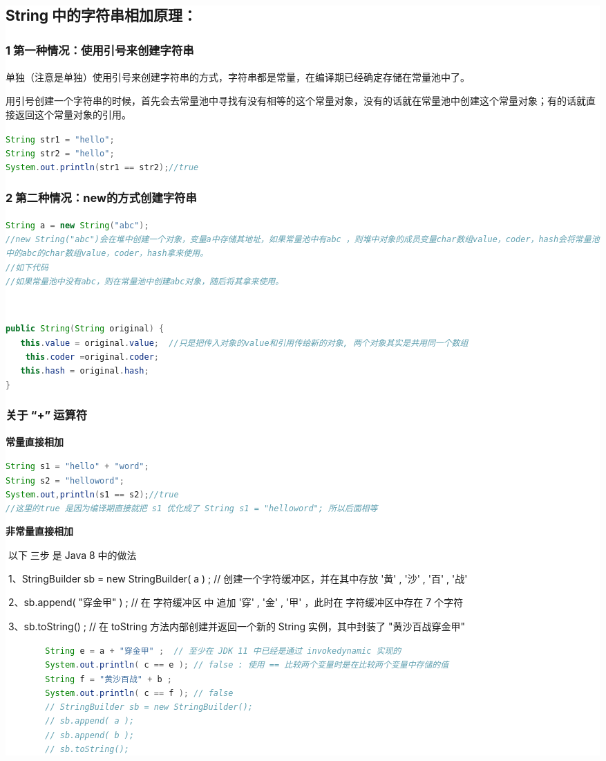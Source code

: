 ## String 中的字符串相加原理：

### 1	第一种情况：使用引号来创建字符串

​	单独（注意是单独）使用引号来创建字符串的方式，字符串都是常量，在编译期已经确定存储在常量池中了。

​	用引号创建一个字符串的时候，首先会去常量池中寻找有没有相等的这个常量对象，没有的话就在常量池中创建这个常量对象；有的话就直接返回这个常量对象的引用。

```java
String str1 = "hello";
String str2 = "hello";
System.out.println(str1 == str2);//true

```

### 2   第二种情况：new的方式创建字符串

```java
String a = new String("abc");
//new String("abc")会在堆中创建一个对象，变量a中存储其地址，如果常量池中有abc ，则堆中对象的成员变量char数组value，coder，hash会将常量池中的abc的char数组value，coder，hash拿来使用。
//如下代码
//如果常量池中没有abc，则在常量池中创建abc对象，随后将其拿来使用。
```

​		

```java
public String(String original) {
   this.value = original.value;  //只是把传入对象的value和引用传给新的对象, 两个对象其实是共用同一个数组
    this.coder =original.coder;
   this.hash = original.hash;
}
```

### 关于 “+” 运算符

**常量直接相加**

```java
String s1 = "hello" + "word";
String s2 = "helloword";
System.out,println(s1 == s2);//true
//这里的true 是因为编译期直接就把 s1 优化成了 String s1 = "helloword"; 所以后面相等
```

**非常量直接相加**

​		 以下 三步 是 Java 8 中的做法

​	1、StringBuilder sb = new StringBuilder( a ) ; // 创建一个字符缓冲区，并在其中存放 '黄' , '沙' , '百' , '战'

​    2、sb.append( "穿金甲" ) ; // 在 字符缓冲区 中 追加 '穿' , '金' , '甲' ，此时在 字符缓冲区中存在 7 个字符

​    3、sb.toString() ; // 在 toString 方法内部创建并返回一个新的 String 实例，其中封装了 "黄沙百战穿金甲"

```java
		String e = a + "穿金甲" ;  // 至少在 JDK 11 中已经是通过 invokedynamic 实现的
		System.out.println( c == e ); // false : 使用 == 比较两个变量时是在比较两个变量中存储的值
		String f = "黄沙百战" + b ;
		System.out.println( c == f ); // false
		// StringBuilder sb = new StringBuilder();
		// sb.append( a );
		// sb.append( b );
		// sb.toString();
```
